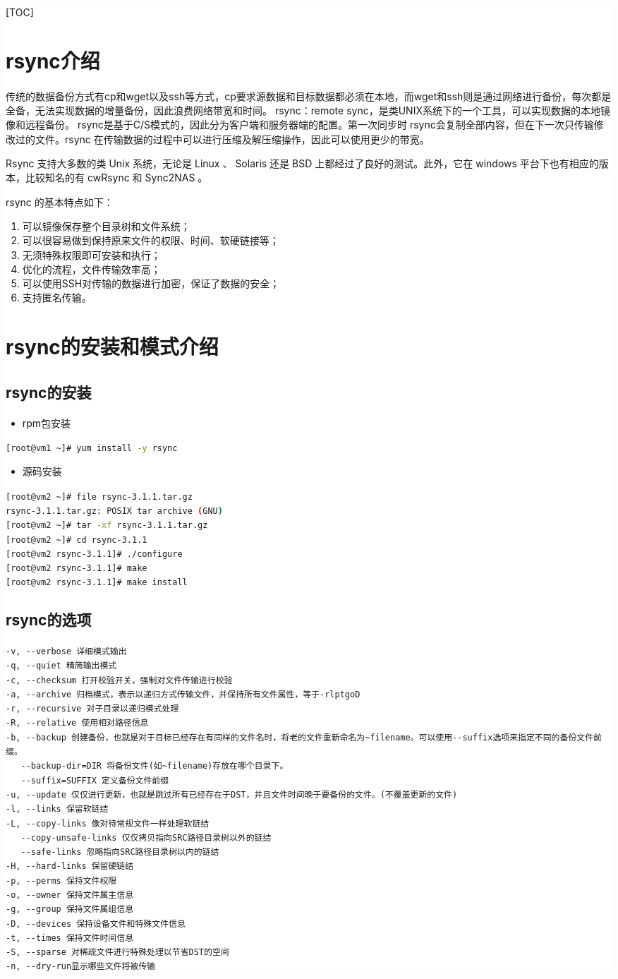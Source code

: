 [TOC]

# rsync介绍
传统的数据备份方式有cp和wget以及ssh等方式，cp要求源数据和目标数据都必须在本地，而wget和ssh则是通过网络进行备份，每次都是全备，无法实现数据的增量备份，因此浪费网络带宽和时间。
rsync：remote sync，是类UNIX系统下的一个工具，可以实现数据的本地镜像和远程备份。
rsync是基于C/S模式的，因此分为客户端和服务器端的配置。第一次同步时 rsync会复制全部内容，但在下一次只传输修改过的文件。rsync 在传输数据的过程中可以进行压缩及解压缩操作，因此可以使用更少的带宽。

Rsync 支持大多数的类 Unix 系统，无论是 Linux 、 Solaris 还是 BSD 上都经过了良好的测试。此外，它在 windows 平台下也有相应的版本，比较知名的有 cwRsync 和 Sync2NAS 。

rsync 的基本特点如下：
1. 可以镜像保存整个目录树和文件系统；
2. 可以很容易做到保持原来文件的权限、时间、软硬链接等；
3. 无须特殊权限即可安装和执行；
4. 优化的流程，文件传输效率高；
5. 可以使用SSH对传输的数据进行加密，保证了数据的安全；
6. 支持匿名传输。

# rsync的安装和模式介绍
## rsync的安装
* rpm包安装
```bash
[root@vm1 ~]# yum install -y rsync
```

* 源码安装
```bash
[root@vm2 ~]# file rsync-3.1.1.tar.gz 
rsync-3.1.1.tar.gz: POSIX tar archive (GNU)
[root@vm2 ~]# tar -xf rsync-3.1.1.tar.gz 
[root@vm2 ~]# cd rsync-3.1.1
[root@vm2 rsync-3.1.1]# ./configure
[root@vm2 rsync-3.1.1]# make
[root@vm2 rsync-3.1.1]# make install

```

## rsync的选项
```text
-v, --verbose 详细模式输出
-q, --quiet 精简输出模式
-c, --checksum 打开校验开关，强制对文件传输进行校验
-a, --archive 归档模式，表示以递归方式传输文件，并保持所有文件属性，等于-rlptgoD
-r, --recursive 对子目录以递归模式处理
-R, --relative 使用相对路径信息
-b, --backup 创建备份，也就是对于目标已经存在有同样的文件名时，将老的文件重新命名为~filename。可以使用--suffix选项来指定不同的备份文件前缀。
   --backup-dir=DIR 将备份文件(如~filename)存放在哪个目录下。
   --suffix=SUFFIX 定义备份文件前缀
-u, --update 仅仅进行更新，也就是跳过所有已经存在于DST，并且文件时间晚于要备份的文件。(不覆盖更新的文件)
-l, --links 保留软链结
-L, --copy-links 像对待常规文件一样处理软链结
   --copy-unsafe-links 仅仅拷贝指向SRC路径目录树以外的链结
   --safe-links 忽略指向SRC路径目录树以内的链结
-H, --hard-links 保留硬链结
-p, --perms 保持文件权限
-o, --owner 保持文件属主信息
-g, --group 保持文件属组信息
-D, --devices 保持设备文件和特殊文件信息
-t, --times 保持文件时间信息
-S, --sparse 对稀疏文件进行特殊处理以节省DST的空间
-n, --dry-run显示哪些文件将被传输
```